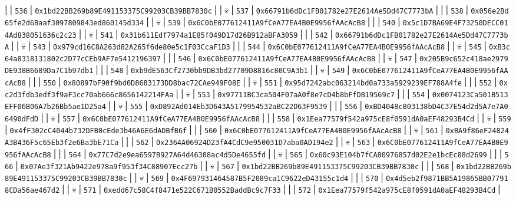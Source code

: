 |  | `536` | `0x1bd22BB269b89E491153375C99203CB39BB7830c` |
| 💀 | `537` | `0x66791b6dDc1FB01782e27E2614Ae5Dd47C7773bA` |
|  | `538` | `0x056e2Bd65fe2d6Baaf3097809843ed860145d334` |
| 💀 | `539` | `0x6C0bE077612411A9fCeA77EA4B0E9956fAAcAcB8` |
|  | `540` | `0x5c1D7BA69E4F73250DECC014Ad838051636c2c23` |
| 💀 | `541` | `0x31b611Edf7974a1E85f049D17d26B912aBFA3059` |
|  | `542` | `0x66791b6dDc1FB01782e27E2614Ae5Dd47C7773bA` |
| 💀 | `543` | `0x979cd16C8A263d82A265f6de80e5c1F03CcaF1D3` |
|  | `544` | `0x6C0bE077612411A9fCeA77EA4B0E9956fAAcAcB8` |
| 💀 | `545` | `0xB3c64a8318131802c2D77cCEb9AF7e5412196397` |
|  | `546` | `0x6C0bE077612411A9fCeA77EA4B0E9956fAAcAcB8` |
| 💀 | `547` | `0x205B9c652c418ae2979DE938B6689Da7C1b97db1` |
|  | `548` | `0xb9dE563Cf2730bb9DB3bd27709D8816c80C9A3b1` |
| 💀 | `549` | `0x6C0bE077612411A9fCeA77EA4B0E9956fAAcAcB8` |
|  | `550` | `0x80897bF90f9bd0D8683173DD8bac72CAe949F08E` |
| 💀 | `551` | `0x95d7242abc063214bd0a733a5929239EF788A4fe` |
|  | `552` | `0xc2d3fdb3edf3f9aF3cc70ab666c8656142214FAa` |
| 💀 | `553` | `0x97711BC3ca504F07aA0f8e7cD4b8bFfDB19569c7` |
|  | `554` | `0x0074123Ca501B513EFF06B06A7b26Bb5ae1D25a4` |
| 💀 | `555` | `0xD892Ad014Eb3D643A5179954532aBC22D63F9539` |
|  | `556` | `0xBD4048c803138bD4C37E54d2d5A7e7A06490dFdD` |
| 💀 | `557` | `0x6C0bE077612411A9fCeA77EA4B0E9956fAAcAcB8` |
|  | `558` | `0x1Eea77579f542a975cE8f0591dA0aEF48293B4Cd` |
| 💀 | `559` | `0x4fF302cC4044b732DFB0cEde3b46A6E6dADBfB6f` |
|  | `560` | `0x6C0bE077612411A9fCeA77EA4B0E9956fAAcAcB8` |
| 💀 | `561` | `0xBA9f86eF24824A3B436F5c65Eb3f2e6Ba3bE71Ca` |
|  | `562` | `0x2364A06924D23fA4CdC9e950031D7aba0AD194e2` |
| 💀 | `563` | `0x6C0bE077612411A9fCeA77EA4B0E9956fAAcAcB8` |
|  | `564` | `0x77C7d2e9ea6597B927A64d46308ac4d5De4655fd` |
| 💀 | `565` | `0x60c93E104b7fCA80976857d02E2e1bcEc88d2699` |
|  | `566` | `0x07Ae3f321Ab9422e978a9f953f34C88907Ecc27b` |
| 💀 | `567` | `0x1bd22BB269b89E491153375C99203CB39BB7830c` |
|  | `568` | `0x1bd22BB269b89E491153375C99203CB39BB7830c` |
| 💀 | `569` | `0x4F697931464587B5F2089ca1C9622eD43155c1d4` |
|  | `570` | `0x4d5eb2f9871BB5A19865BB077918CDa56ae467d2` |
| 💀 | `571` | `0xedd67c58C4f8471e522C671B0552BaddBc9c7F33` |
|  | `572` | `0x1Eea77579f542a975cE8f0591dA0aEF48293B4Cd` |